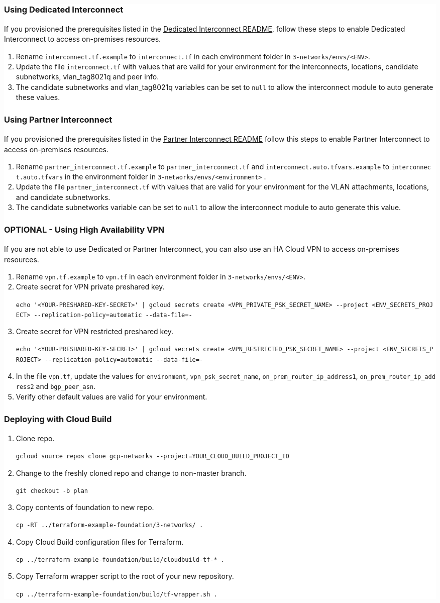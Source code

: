 ### Using Dedicated Interconnect

If you provisioned the prerequisites listed in the [Dedicated Interconnect README](./modules/dedicated_interconnect/README.md), follow these steps to enable Dedicated Interconnect to access on-premises resources.

1. Rename `interconnect.tf.example` to `interconnect.tf` in each environment folder in `3-networks/envs/<ENV>`.
1. Update the file `interconnect.tf` with values that are valid for your environment for the interconnects, locations, candidate subnetworks, vlan_tag8021q and peer info.
1. The candidate subnetworks and vlan_tag8021q variables can be set to `null` to allow the interconnect module to auto generate these values.

### Using Partner Interconnect

If you provisioned the prerequisites listed in the [Partner Interconnect README](./modules/partner_interconnect/README.md) follow this steps to enable Partner Interconnect to access on-premises resources.

1. Rename `partner_interconnect.tf.example` to `partner_interconnect.tf` and `interconnect.auto.tfvars.example` to `interconnect.auto.tfvars` in the environment folder in `3-networks/envs/<environment>` .
1. Update the file `partner_interconnect.tf` with values that are valid for your environment for the VLAN attachments, locations, and candidate subnetworks.
1. The candidate subnetworks variable can be set to `null` to allow the interconnect module to auto generate this value.

### OPTIONAL - Using High Availability VPN

If you are not able to use Dedicated or Partner Interconnect, you can also use an HA Cloud VPN to access on-premises resources.

1. Rename `vpn.tf.example` to `vpn.tf` in each environment folder in `3-networks/envs/<ENV>`.
1. Create secret for VPN private preshared key.
   ```
   echo '<YOUR-PRESHARED-KEY-SECRET>' | gcloud secrets create <VPN_PRIVATE_PSK_SECRET_NAME> --project <ENV_SECRETS_PROJECT> --replication-policy=automatic --data-file=-
   ```
1. Create secret for VPN restricted preshared key.
   ```
   echo '<YOUR-PRESHARED-KEY-SECRET>' | gcloud secrets create <VPN_RESTRICTED_PSK_SECRET_NAME> --project <ENV_SECRETS_PROJECT> --replication-policy=automatic --data-file=-
   ```
1. In the file `vpn.tf`, update the values for `environment`, `vpn_psk_secret_name`, `on_prem_router_ip_address1`, `on_prem_router_ip_address2` and `bgp_peer_asn`.
1. Verify other default values are valid for your environment.

### Deploying with Cloud Build

1. Clone repo.
   ```
   gcloud source repos clone gcp-networks --project=YOUR_CLOUD_BUILD_PROJECT_ID
   ```
1. Change to the freshly cloned repo and change to non-master branch.
   ```
   git checkout -b plan
   ```
1. Copy contents of foundation to new repo.
   ```
   cp -RT ../terraform-example-foundation/3-networks/ .
   ```
1. Copy Cloud Build configuration files for Terraform.
   ```
   cp ../terraform-example-foundation/build/cloudbuild-tf-* .
   ```
1. Copy Terraform wrapper script to the root of your new repository.
   ```
   cp ../terraform-example-foundation/build/tf-wrapper.sh .
   ```